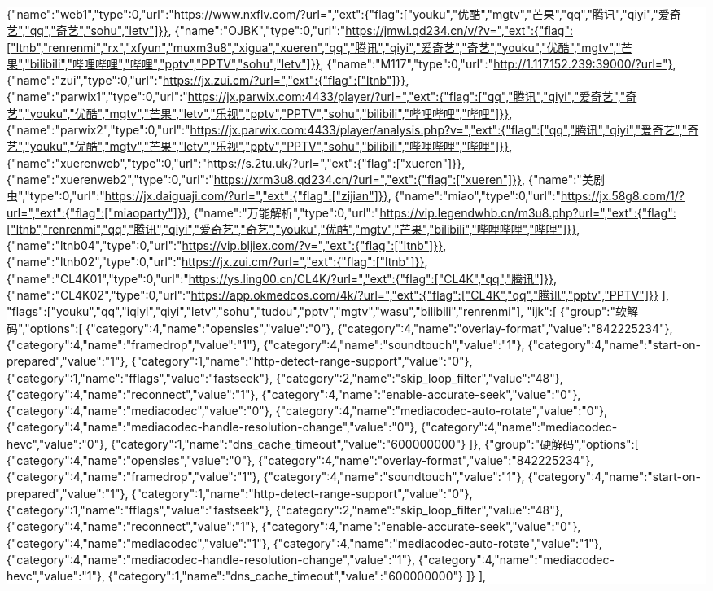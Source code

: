 {"name":"web1","type":0,"url":"https://www.nxflv.com/?url=","ext":{"flag":["youku","优酷","mgtv","芒果","qq","腾讯","qiyi","爱奇艺","qq","奇艺","sohu","letv"]}},
{"name":"OJBK","type":0,"url":"https://jmwl.qd234.cn/v/?v=","ext":{"flag":["ltnb","renrenmi","rx","xfyun","muxm3u8","xigua","xueren","qq","腾讯","qiyi","爱奇艺","奇艺","youku","优酷","mgtv","芒果","bilibili","哔哩哔哩","哔哩","pptv","PPTV","sohu","letv"]}},
{"name":"M117","type":0,"url":"http://1.117.152.239:39000/?url="},
{"name":"zui","type":0,"url":"https://jx.zui.cm/?url=","ext":{"flag":["ltnb"]}},
{"name":"parwix1","type":0,"url":"https://jx.parwix.com:4433/player/?url=","ext":{"flag":["qq","腾讯","qiyi","爱奇艺","奇艺","youku","优酷","mgtv","芒果","letv","乐视","pptv","PPTV","sohu","bilibili","哔哩哔哩","哔哩"]}},
{"name":"parwix2","type":0,"url":"https://jx.parwix.com:4433/player/analysis.php?v=","ext":{"flag":["qq","腾讯","qiyi","爱奇艺","奇艺","youku","优酷","mgtv","芒果","letv","乐视","pptv","PPTV","sohu","bilibili","哔哩哔哩","哔哩"]}},
{"name":"xuerenweb","type":0,"url":"https://s.2tu.uk/?url=","ext":{"flag":["xueren"]}},
{"name":"xuerenweb2","type":0,"url":"https://xrm3u8.qd234.cn/?url=","ext":{"flag":["xueren"]}},
{"name":"美剧虫","type":0,"url":"https://jx.daiguaji.com/?url=","ext":{"flag":["zijian"]}},
{"name":"miao","type":0,"url":"https://jx.58g8.com/1/?url=","ext":{"flag":["miaoparty"]}},
{"name":"万能解析","type":0,"url":"https://vip.legendwhb.cn/m3u8.php?url=","ext":{"flag":["ltnb","renrenmi","qq","腾讯","qiyi","爱奇艺","奇艺","youku","优酷","mgtv","芒果","bilibili","哔哩哔哩","哔哩"]}},
{"name":"ltnb04","type":0,"url":"https://vip.bljiex.com/?v=","ext":{"flag":["ltnb"]}},
{"name":"ltnb02","type":0,"url":"https://jx.zui.cm/?url=","ext":{"flag":["ltnb"]}},
{"name":"CL4K01","type":0,"url":"https://ys.ling00.cn/CL4K/?url=","ext":{"flag":["CL4K","qq","腾讯"]}},
{"name":"CL4K02","type":0,"url":"https://app.okmedcos.com/4k/?url=","ext":{"flag":["CL4K","qq","腾讯","pptv","PPTV"]}}
],
"flags":["youku","qq","iqiyi","qiyi","letv","sohu","tudou","pptv","mgtv","wasu","bilibili","renrenmi"],
"ijk":[
{"group":"软解码","options":[
{"category":4,"name":"opensles","value":"0"},
{"category":4,"name":"overlay-format","value":"842225234"},
{"category":4,"name":"framedrop","value":"1"},
{"category":4,"name":"soundtouch","value":"1"},
{"category":4,"name":"start-on-prepared","value":"1"},
{"category":1,"name":"http-detect-range-support","value":"0"},
{"category":1,"name":"fflags","value":"fastseek"},
{"category":2,"name":"skip_loop_filter","value":"48"},
{"category":4,"name":"reconnect","value":"1"},
{"category":4,"name":"enable-accurate-seek","value":"0"},
{"category":4,"name":"mediacodec","value":"0"},
{"category":4,"name":"mediacodec-auto-rotate","value":"0"},
{"category":4,"name":"mediacodec-handle-resolution-change","value":"0"},
{"category":4,"name":"mediacodec-hevc","value":"0"},
{"category":1,"name":"dns_cache_timeout","value":"600000000"}
]},
{"group":"硬解码","options":[
{"category":4,"name":"opensles","value":"0"},
{"category":4,"name":"overlay-format","value":"842225234"},
{"category":4,"name":"framedrop","value":"1"},
{"category":4,"name":"soundtouch","value":"1"},
{"category":4,"name":"start-on-prepared","value":"1"},
{"category":1,"name":"http-detect-range-support","value":"0"},
{"category":1,"name":"fflags","value":"fastseek"},
{"category":2,"name":"skip_loop_filter","value":"48"},
{"category":4,"name":"reconnect","value":"1"},
{"category":4,"name":"enable-accurate-seek","value":"0"},
{"category":4,"name":"mediacodec","value":"1"},
{"category":4,"name":"mediacodec-auto-rotate","value":"1"},
{"category":4,"name":"mediacodec-handle-resolution-change","value":"1"},
{"category":4,"name":"mediacodec-hevc","value":"1"},
{"category":1,"name":"dns_cache_timeout","value":"600000000"}
]}
],